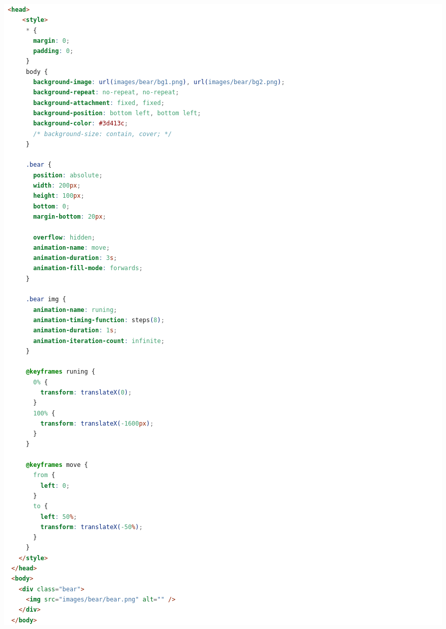 ```html
 <head>
     <style>
      * {
        margin: 0;
        padding: 0;
      }
      body {
        background-image: url(images/bear/bg1.png), url(images/bear/bg2.png);
        background-repeat: no-repeat, no-repeat;
        background-attachment: fixed, fixed;
        background-position: bottom left, bottom left;
        background-color: #3d413c;
        /* background-size: contain, cover; */
      }

      .bear {
        position: absolute;
        width: 200px;
        height: 100px;
        bottom: 0;
        margin-bottom: 20px;

        overflow: hidden;
        animation-name: move;
        animation-duration: 3s;
        animation-fill-mode: forwards;
      }

      .bear img {
        animation-name: runing;
        animation-timing-function: steps(8);
        animation-duration: 1s;
        animation-iteration-count: infinite;
      }

      @keyframes runing {
        0% {
          transform: translateX(0);
        }
        100% {
          transform: translateX(-1600px);
        }
      }

      @keyframes move {
        from {
          left: 0;
        }
        to {
          left: 50%;
          transform: translateX(-50%);
        }
      }
    </style>
  </head>
  <body>
    <div class="bear">
      <img src="images/bear/bear.png" alt="" />
    </div>
  </body>
```
